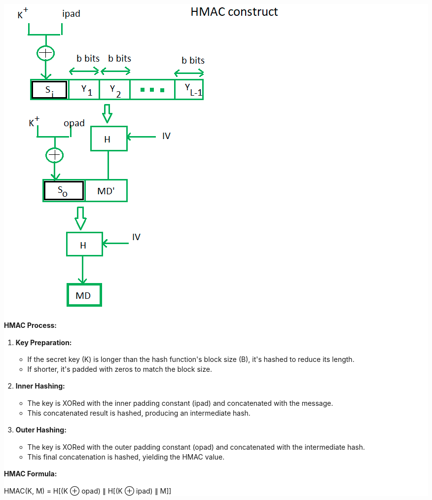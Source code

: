 ![3-3.png](./3-3.png)

**HMAC Process:**

1. **Key Preparation:**

   - If the secret key (K) is longer than the hash function's block size (B), it's hashed to reduce its length.
   - If shorter, it's padded with zeros to match the block size.

2. **Inner Hashing:**

   - The key is XORed with the inner padding constant (ipad) and concatenated with the message.
   - This concatenated result is hashed, producing an intermediate hash.

3. **Outer Hashing:**
   - The key is XORed with the outer padding constant (opad) and concatenated with the intermediate hash.
   - This final concatenation is hashed, yielding the HMAC value.

**HMAC Formula:**

HMAC(K, M) = H[(K ⊕ opad) ∥ H[(K ⊕ ipad) ∥ M]]
